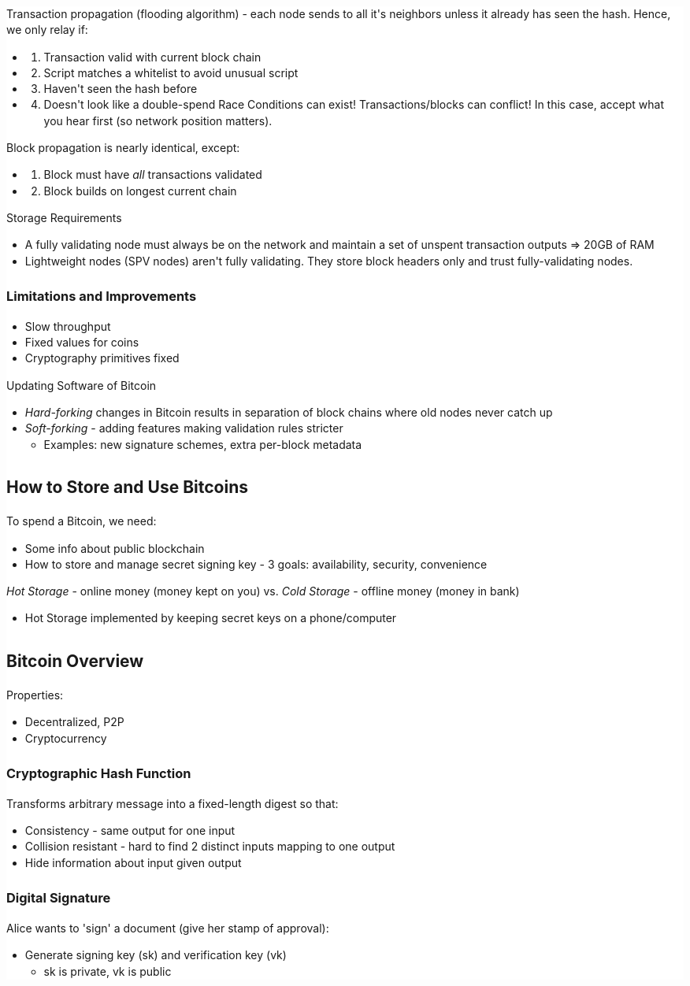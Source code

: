 Transaction propagation (flooding algorithm) - each node sends to all it's neighbors unless it already has seen the hash. Hence, we only relay if:
  - 1) Transaction valid with current block chain
  - 2) Script matches a whitelist to avoid unusual script
  - 3) Haven't seen the hash before
  - 4) Doesn't look like a double-spend
Race Conditions can exist! Transactions/blocks can conflict! In this case, accept what you hear first (so network position matters).

Block propagation is nearly identical, except:
  - 1) Block must have *all* transactions validated
  - 2) Block builds on longest current chain

Storage Requirements
  - A fully validating node must always be on the network and maintain a set of unspent transaction outputs => 20GB of RAM
  - Lightweight nodes (SPV nodes) aren't fully validating. They store block headers only and trust fully-validating nodes.

### Limitations and Improvements
  - Slow throughput
  - Fixed values for coins
  - Cryptography primitives fixed

Updating Software of Bitcoin
  - *Hard-forking* changes in Bitcoin results in separation of block chains where old nodes never catch up
  - *Soft-forking* - adding features making validation rules stricter
    - Examples: new signature schemes, extra per-block metadata

## How to Store and Use Bitcoins
To spend a Bitcoin, we need:
  - Some info about public blockchain
  - How to store and manage secret signing key - 3 goals: availability, security, convenience

*Hot Storage* - online money (money kept on you) vs. *Cold Storage* - offline money (money in bank)
  - Hot Storage implemented by keeping secret keys on a phone/computer


## Bitcoin Overview
Properties:
  - Decentralized, P2P
  - Cryptocurrency

### Cryptographic Hash Function
Transforms arbitrary message into a fixed-length digest so that:
  - Consistency - same output for one input 
  - Collision resistant - hard to find 2 distinct inputs mapping to one output
  - Hide information about input given output

### Digital Signature
Alice wants to 'sign' a document (give her stamp of approval):
  - Generate signing key (sk) and verification key (vk)
    - sk is private, vk is public
